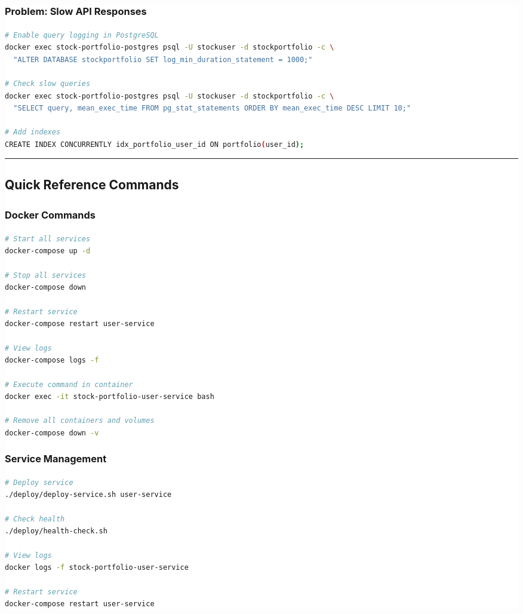 ### Problem: Slow API Responses

```bash
# Enable query logging in PostgreSQL
docker exec stock-portfolio-postgres psql -U stockuser -d stockportfolio -c \
  "ALTER DATABASE stockportfolio SET log_min_duration_statement = 1000;"

# Check slow queries
docker exec stock-portfolio-postgres psql -U stockuser -d stockportfolio -c \
  "SELECT query, mean_exec_time FROM pg_stat_statements ORDER BY mean_exec_time DESC LIMIT 10;"

# Add indexes
CREATE INDEX CONCURRENTLY idx_portfolio_user_id ON portfolio(user_id);
```

---

## Quick Reference Commands

### Docker Commands

```bash
# Start all services
docker-compose up -d

# Stop all services
docker-compose down

# Restart service
docker-compose restart user-service

# View logs
docker-compose logs -f

# Execute command in container
docker exec -it stock-portfolio-user-service bash

# Remove all containers and volumes
docker-compose down -v
```

### Service Management

```bash
# Deploy service
./deploy/deploy-service.sh user-service

# Check health
./deploy/health-check.sh

# View logs
docker logs -f stock-portfolio-user-service

# Restart service
docker-compose restart user-service
```
